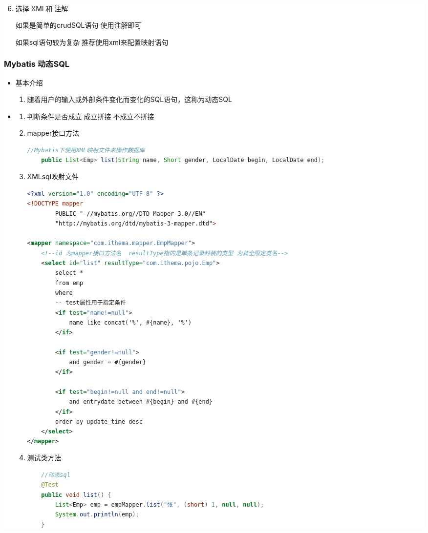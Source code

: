   6. 选择 XMl 和 注解

     如果是简单的crudSQL语句  使用注解即可 

     如果sql语句较为复杂  推荐使用xml来配置映射语句

### Mybatis 动态SQL

* 基本介绍

  1. 随着用户的输入或外部条件变化而变化的SQL语句，这称为动态SQL
  
* <if>

  1. 判断条件是否成立 成立拼接 不成立不拼接

  2. mapper接口方法

     ```java
     //Mybatis下使用XML映射文件来操作数据库
         public List<Emp> list(String name, Short gender, LocalDate begin, LocalDate end);
     ```

  3. XMLsql映射文件

     ```xml
     <?xml version="1.0" encoding="UTF-8" ?>
     <!DOCTYPE mapper
             PUBLIC "-//mybatis.org//DTD Mapper 3.0//EN"
             "http://mybatis.org/dtd/mybatis-3-mapper.dtd">
     
     <mapper namespace="com.ithema.mapper.EmpMapper">
         <!--id 为mapper接口方法名  resultType指的是单条记录封装的类型 为其全限定类名-->
         <select id="list" resultType="com.ithema.pojo.Emp">
             select *
             from emp
             where
             -- test属性用于指定条件
             <if test="name!=null">
                 name like concat('%', #{name}, '%')
             </if>
     
             <if test="gender!=null">
                 and gender = #{gender}
             </if>
     
             <if test="begin!=null and end!=null">
                 and entrydate between #{begin} and #{end}
             </if>
             order by update_time desc
         </select>
     </mapper>
     ```

  4. 测试类方法

     ```java
         //动态sql
         @Test
         public void list() {
             List<Emp> emp = empMapper.list("张", (short) 1, null, null);
             System.out.println(emp);
         }
     ```

